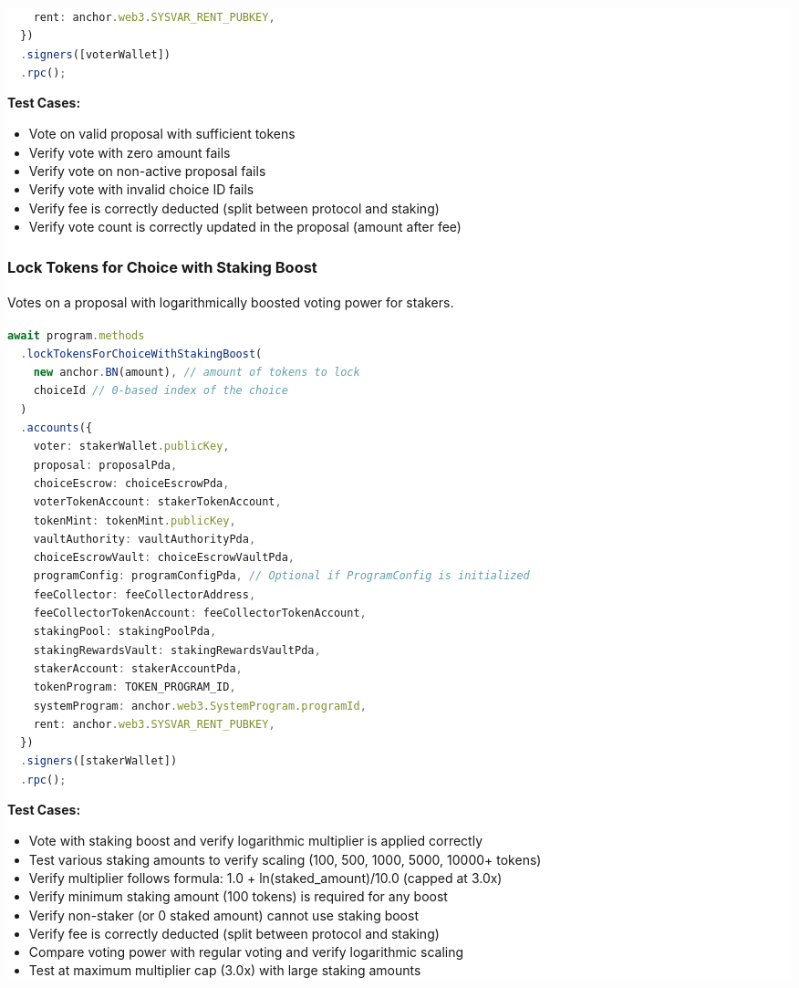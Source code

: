 ```typescript
    rent: anchor.web3.SYSVAR_RENT_PUBKEY,
  })
  .signers([voterWallet])
  .rpc();
```

**Test Cases:**
- Vote on valid proposal with sufficient tokens
- Verify vote with zero amount fails
- Verify vote on non-active proposal fails
- Verify vote with invalid choice ID fails
- Verify fee is correctly deducted (split between protocol and staking)
- Verify vote count is correctly updated in the proposal (amount after fee)

### Lock Tokens for Choice with Staking Boost

Votes on a proposal with logarithmically boosted voting power for stakers.

```typescript
await program.methods
  .lockTokensForChoiceWithStakingBoost(
    new anchor.BN(amount), // amount of tokens to lock
    choiceId // 0-based index of the choice
  )
  .accounts({
    voter: stakerWallet.publicKey,
    proposal: proposalPda,
    choiceEscrow: choiceEscrowPda,
    voterTokenAccount: stakerTokenAccount,
    tokenMint: tokenMint.publicKey,
    vaultAuthority: vaultAuthorityPda,
    choiceEscrowVault: choiceEscrowVaultPda,
    programConfig: programConfigPda, // Optional if ProgramConfig is initialized
    feeCollector: feeCollectorAddress,
    feeCollectorTokenAccount: feeCollectorTokenAccount,
    stakingPool: stakingPoolPda,
    stakingRewardsVault: stakingRewardsVaultPda,
    stakerAccount: stakerAccountPda,
    tokenProgram: TOKEN_PROGRAM_ID,
    systemProgram: anchor.web3.SystemProgram.programId,
    rent: anchor.web3.SYSVAR_RENT_PUBKEY,
  })
  .signers([stakerWallet])
  .rpc();
```

**Test Cases:**
- Vote with staking boost and verify logarithmic multiplier is applied correctly
- Test various staking amounts to verify scaling (100, 500, 1000, 5000, 10000+ tokens)
- Verify multiplier follows formula: 1.0 + ln(staked_amount)/10.0 (capped at 3.0x)
- Verify minimum staking amount (100 tokens) is required for any boost
- Verify non-staker (or 0 staked amount) cannot use staking boost
- Verify fee is correctly deducted (split between protocol and staking)
- Compare voting power with regular voting and verify logarithmic scaling
- Test at maximum multiplier cap (3.0x) with large staking amounts
